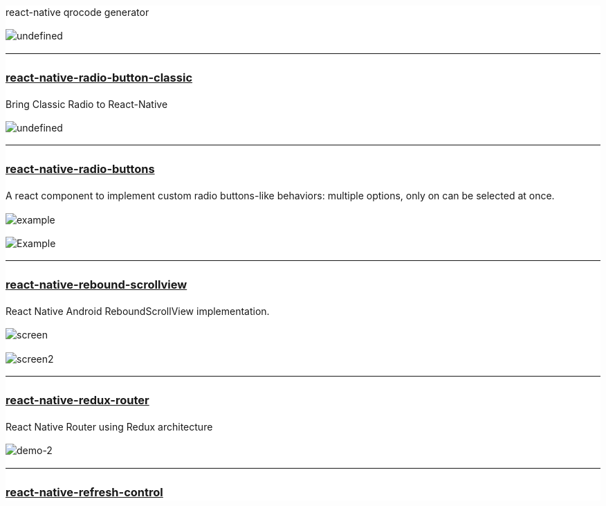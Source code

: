 react-native qrocode generator

![undefined](https://raw.githubusercontent.com/cssivision/react-native-qrcode/master/qrcode.png)

------


### [react-native-radio-button-classic](https://github.com/pressly/react-native-radio-button-classic)

Bring Classic Radio to React-Native

![undefined](https://raw.githubusercontent.com/pressly/react-native-radio-button-classic/master/demo.gif)

------


### [react-native-radio-buttons](https://github.com/ArnaudRinquin/react-native-radio-buttons)

A react component to implement custom radio buttons-like behaviors: multiple options, only on can be selected at once.

![example](https://raw.githubusercontent.com/ArnaudRinquin/react-native-radio-buttons/master/images/example.png)

![Example](https://raw.githubusercontent.com/ArnaudRinquin/react-native-radio-buttons/master/images/example.gif)

------


### [react-native-rebound-scrollview](https://github.com/jaxchow/react-native-rebound-scrollview)

React Native Android ReboundScrollView implementation.

![screen](https://raw.githubusercontent.com/jaxchow/react-native-rebound-scrollview/master/screen.gif)

![screen2](https://raw.githubusercontent.com/jaxchow/react-native-rebound-scrollview/master/screen2.gif)

------


### [react-native-redux-router](https://github.com/aksonov/react-native-router-flux)

React Native Router using Redux architecture

![demo-2](https://cloud.githubusercontent.com/assets/1321329/9466261/de64558e-4b33-11e5-8ada-0fcd49442769.gif)

------


### [react-native-refresh-control](https://github.com/DickyT/RCTRefreshControl)

